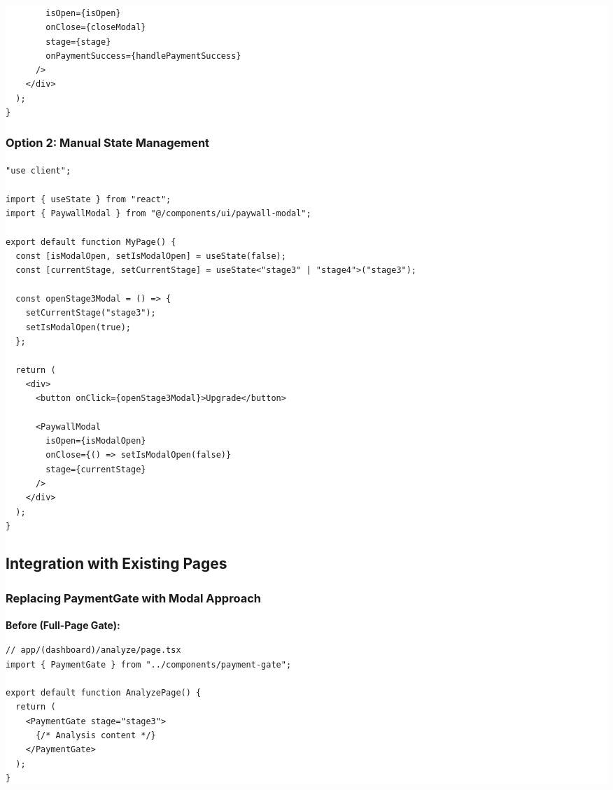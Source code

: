 ```tsx
        isOpen={isOpen}
        onClose={closeModal}
        stage={stage}
        onPaymentSuccess={handlePaymentSuccess}
      />
    </div>
  );
}
```

### Option 2: Manual State Management

```tsx
"use client";

import { useState } from "react";
import { PaywallModal } from "@/components/ui/paywall-modal";

export default function MyPage() {
  const [isModalOpen, setIsModalOpen] = useState(false);
  const [currentStage, setCurrentStage] = useState<"stage3" | "stage4">("stage3");

  const openStage3Modal = () => {
    setCurrentStage("stage3");
    setIsModalOpen(true);
  };

  return (
    <div>
      <button onClick={openStage3Modal}>Upgrade</button>

      <PaywallModal
        isOpen={isModalOpen}
        onClose={() => setIsModalOpen(false)}
        stage={currentStage}
      />
    </div>
  );
}
```

## Integration with Existing Pages

### Replacing PaymentGate with Modal Approach

**Before (Full-Page Gate):**
```tsx
// app/(dashboard)/analyze/page.tsx
import { PaymentGate } from "../components/payment-gate";

export default function AnalyzePage() {
  return (
    <PaymentGate stage="stage3">
      {/* Analysis content */}
    </PaymentGate>
  );
}
```
